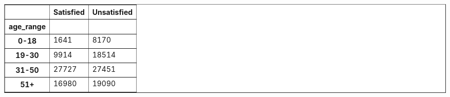


<div>
<style scoped>
    .dataframe tbody tr th:only-of-type {
        vertical-align: middle;
    }

    .dataframe tbody tr th {
        vertical-align: top;
    }

    .dataframe thead th {
        text-align: right;
    }
</style>
<table border="1" class="dataframe">
  <thead>
    <tr style="text-align: right;">
      <th></th>
      <th>Satisfied</th>
      <th>Unsatisfied</th>
    </tr>
    <tr>
      <th>age_range</th>
      <th></th>
      <th></th>
    </tr>
  </thead>
  <tbody>
    <tr>
      <th>0-18</th>
      <td>1641</td>
      <td>8170</td>
    </tr>
    <tr>
      <th>19-30</th>
      <td>9914</td>
      <td>18514</td>
    </tr>
    <tr>
      <th>31-50</th>
      <td>27727</td>
      <td>27451</td>
    </tr>
    <tr>
      <th>51+</th>
      <td>16980</td>
      <td>19090</td>
    </tr>
  </tbody>
</table>
</div>
